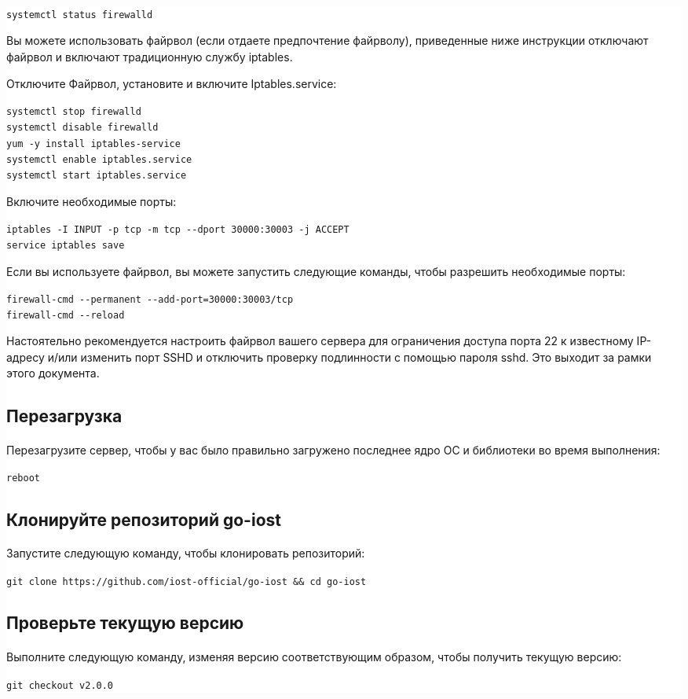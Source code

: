 ```
systemctl status firewalld
```
Вы можете использовать файрвол (если отдаете предпочтение файрволу), приведенные ниже инструкции отключают файрвол и включают традиционную службу iptables.

Отключите Файрвол, установите и включите Iptables.service:
```
systemctl stop firewalld
systemctl disable firewalld
yum -y install iptables-service
systemctl enable iptables.service
systemctl start iptables.service
```

Включите необходимые порты:
```
iptables -I INPUT -p tcp -m tcp --dport 30000:30003 -j ACCEPT
service iptables save
```

Если вы используете файрвол, вы можете запустить следующие команды, чтобы разрешить необходимые порты:
```
firewall-cmd --permanent --add-port=30000:30003/tcp
firewall-cmd --reload
```

Настоятельно рекомендуется настроить файрвол вашего сервера для ограничения доступа порта 22 к известному IP-адресу и/или изменить порт SSHD и отключить проверку подлинности с помощью пароля sshd. Это выходит за рамки этого документа.


## Перезагрузка

Перезагрузите сервер, чтобы у вас было правильно загружено последнее ядро ОС и библиотеки во время выполнения:

```
reboot
```

## Клонируйте репозиторий go-iost

Запустите следующую команду, чтобы клонировать репозиторий:

```
git clone https://github.com/iost-official/go-iost && cd go-iost
```

## Проверьте текущую версию

Выполните следующую команду, изменяя версию соответствующим образом, чтобы получить текущую версию:

```
git checkout v2.0.0
```

